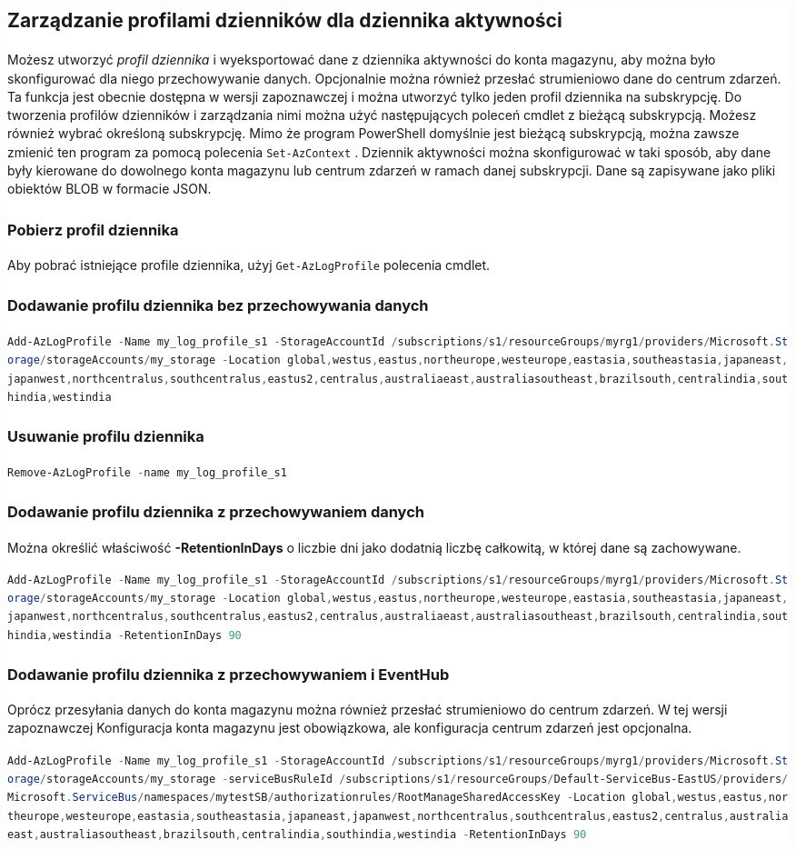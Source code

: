 ## <a name="manage-log-profiles-for-activity-log"></a>Zarządzanie profilami dzienników dla dziennika aktywności
Możesz utworzyć *profil dziennika* i wyeksportować dane z dziennika aktywności do konta magazynu, aby można było skonfigurować dla niego przechowywanie danych. Opcjonalnie można również przesłać strumieniowo dane do centrum zdarzeń. Ta funkcja jest obecnie dostępna w wersji zapoznawczej i można utworzyć tylko jeden profil dziennika na subskrypcję. Do tworzenia profilów dzienników i zarządzania nimi można użyć następujących poleceń cmdlet z bieżącą subskrypcją. Możesz również wybrać określoną subskrypcję. Mimo że program PowerShell domyślnie jest bieżącą subskrypcją, można zawsze zmienić ten program za pomocą polecenia `Set-AzContext` . Dziennik aktywności można skonfigurować w taki sposób, aby dane były kierowane do dowolnego konta magazynu lub centrum zdarzeń w ramach danej subskrypcji. Dane są zapisywane jako pliki obiektów BLOB w formacie JSON.

### <a name="get-a-log-profile"></a>Pobierz profil dziennika
Aby pobrać istniejące profile dziennika, użyj `Get-AzLogProfile` polecenia cmdlet.

### <a name="add-a-log-profile-without-data-retention"></a>Dodawanie profilu dziennika bez przechowywania danych
```powershell
Add-AzLogProfile -Name my_log_profile_s1 -StorageAccountId /subscriptions/s1/resourceGroups/myrg1/providers/Microsoft.Storage/storageAccounts/my_storage -Location global,westus,eastus,northeurope,westeurope,eastasia,southeastasia,japaneast,japanwest,northcentralus,southcentralus,eastus2,centralus,australiaeast,australiasoutheast,brazilsouth,centralindia,southindia,westindia
```

### <a name="remove-a-log-profile"></a>Usuwanie profilu dziennika
```powershell
Remove-AzLogProfile -name my_log_profile_s1
```

### <a name="add-a-log-profile-with-data-retention"></a>Dodawanie profilu dziennika z przechowywaniem danych
Można określić właściwość **-RetentionInDays** o liczbie dni jako dodatnią liczbę całkowitą, w której dane są zachowywane.

```powershell
Add-AzLogProfile -Name my_log_profile_s1 -StorageAccountId /subscriptions/s1/resourceGroups/myrg1/providers/Microsoft.Storage/storageAccounts/my_storage -Location global,westus,eastus,northeurope,westeurope,eastasia,southeastasia,japaneast,japanwest,northcentralus,southcentralus,eastus2,centralus,australiaeast,australiasoutheast,brazilsouth,centralindia,southindia,westindia -RetentionInDays 90
```

### <a name="add-log-profile-with-retention-and-eventhub"></a>Dodawanie profilu dziennika z przechowywaniem i EventHub
Oprócz przesyłania danych do konta magazynu można również przesłać strumieniowo do centrum zdarzeń. W tej wersji zapoznawczej Konfiguracja konta magazynu jest obowiązkowa, ale konfiguracja centrum zdarzeń jest opcjonalna.

```powershell
Add-AzLogProfile -Name my_log_profile_s1 -StorageAccountId /subscriptions/s1/resourceGroups/myrg1/providers/Microsoft.Storage/storageAccounts/my_storage -serviceBusRuleId /subscriptions/s1/resourceGroups/Default-ServiceBus-EastUS/providers/Microsoft.ServiceBus/namespaces/mytestSB/authorizationrules/RootManageSharedAccessKey -Location global,westus,eastus,northeurope,westeurope,eastasia,southeastasia,japaneast,japanwest,northcentralus,southcentralus,eastus2,centralus,australiaeast,australiasoutheast,brazilsouth,centralindia,southindia,westindia -RetentionInDays 90
```

